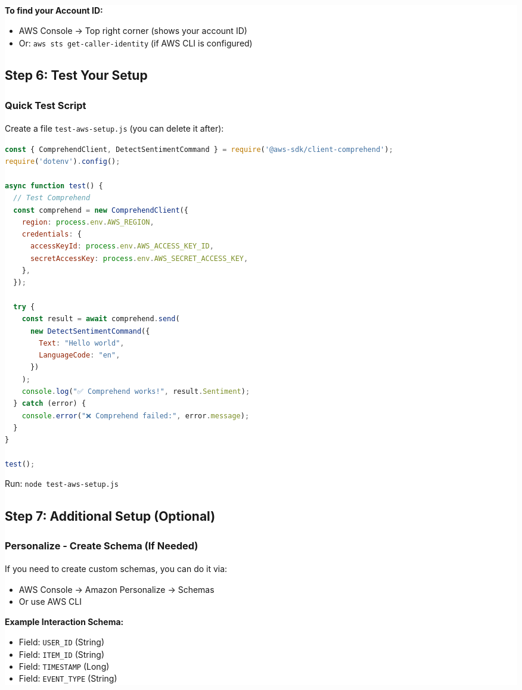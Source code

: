 **To find your Account ID:**
- AWS Console → Top right corner (shows your account ID)
- Or: `aws sts get-caller-identity` (if AWS CLI is configured)

## Step 6: Test Your Setup

### Quick Test Script

Create a file `test-aws-setup.js` (you can delete it after):

```javascript
const { ComprehendClient, DetectSentimentCommand } = require('@aws-sdk/client-comprehend');
require('dotenv').config();

async function test() {
  // Test Comprehend
  const comprehend = new ComprehendClient({
    region: process.env.AWS_REGION,
    credentials: {
      accessKeyId: process.env.AWS_ACCESS_KEY_ID,
      secretAccessKey: process.env.AWS_SECRET_ACCESS_KEY,
    },
  });

  try {
    const result = await comprehend.send(
      new DetectSentimentCommand({
        Text: "Hello world",
        LanguageCode: "en",
      })
    );
    console.log("✅ Comprehend works!", result.Sentiment);
  } catch (error) {
    console.error("❌ Comprehend failed:", error.message);
  }
}

test();
```

Run: `node test-aws-setup.js`

## Step 7: Additional Setup (Optional)

### Personalize - Create Schema (If Needed)

If you need to create custom schemas, you can do it via:
- AWS Console → Amazon Personalize → Schemas
- Or use AWS CLI

**Example Interaction Schema:**
- Field: `USER_ID` (String)
- Field: `ITEM_ID` (String)
- Field: `TIMESTAMP` (Long)
- Field: `EVENT_TYPE` (String)
